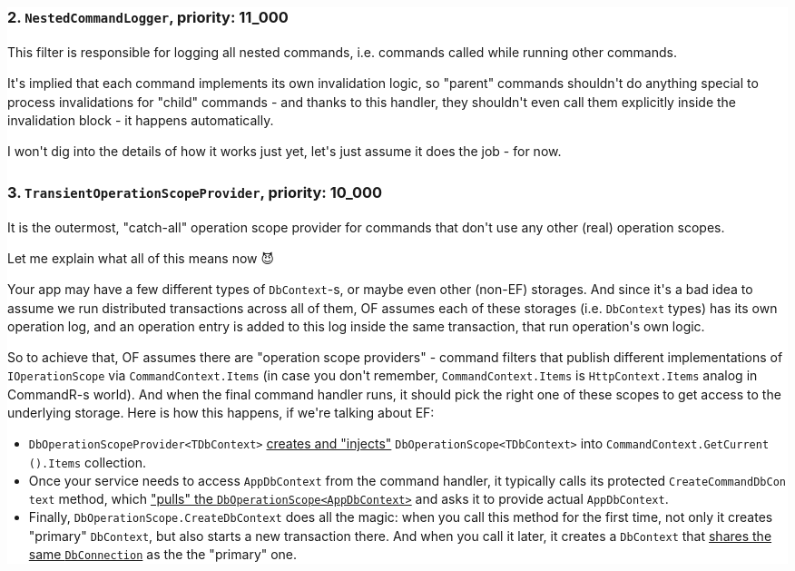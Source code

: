 ### 2. `NestedCommandLogger`, priority: 11_000

This filter is responsible for logging all nested commands,
i.e. commands called while running other commands.

It's implied that each command implements its own invalidation logic,
so "parent" commands shouldn't do anything special to process
invalidations for "child" commands - and thanks to this handler,
they shouldn't even call them explicitly inside the invalidation
block - it happens automatically.

I won't dig into the details of how it works just yet,
let's just assume it does the job - for now.

### 3. `TransientOperationScopeProvider`, priority: 10_000

It is the outermost, "catch-all" operation scope provider
for commands that don't use any other (real) operation scopes.

Let me explain what all of this means now 😈

Your app may have a few different types of `DbContext`-s,
or maybe even other (non-EF) storages.
And since it's a bad idea to assume we run distributed
transactions across all of them, OF assumes each of these
storages (i.e. `DbContext` types) has its own operation log,
and an operation entry is added to this log inside the same
transaction, that run operation's own logic.

So to achieve that, OF assumes there are "operation scope providers" -
command filters that publish different implementations of
`IOperationScope` via `CommandContext.Items` (in case you don't
remember, `CommandContext.Items` is `HttpContext.Items` analog
in CommandR-s world). And when the final command handler runs,
it should pick the right one of these scopes to get access
to the underlying storage. Here is how this happens, if we're
talking about EF:

- `DbOperationScopeProvider<TDbContext>`
  [creates and "injects"](https://github.com/servicetitan/Stl.Fusion/blob/master/src/Stl.Fusion.EntityFramework/Operations/DbOperationScopeProvider.cs#L54)
  `DbOperationScope<TDbContext>` into
  `CommandContext.GetCurrent().Items` collection.
- Once your service needs to access `AppDbContext` from the
  command handler, it typically calls its protected
  `CreateCommandDbContext` method, which
  ["pulls" the `DbOperationScope<AppDbContext>`](https://github.com/servicetitan/Stl.Fusion/blob/master/src/Stl.Fusion.EntityFramework/DbServiceBase.cs#L38)
  and asks it to provide actual `AppDbContext`.
- Finally, `DbOperationScope.CreateDbContext` does all the magic:
  when you call this method for the first time, not only it creates
  "primary" `DbContext`, but also starts a new transaction there.
  And when you call it later, it creates a `DbContext` that
  [shares the same `DbConnection`](https://github.com/servicetitan/Stl.Fusion/blob/master/src/Stl.Fusion.EntityFramework/DbOperationScope.cs#L107)
  as the the "primary" one.
